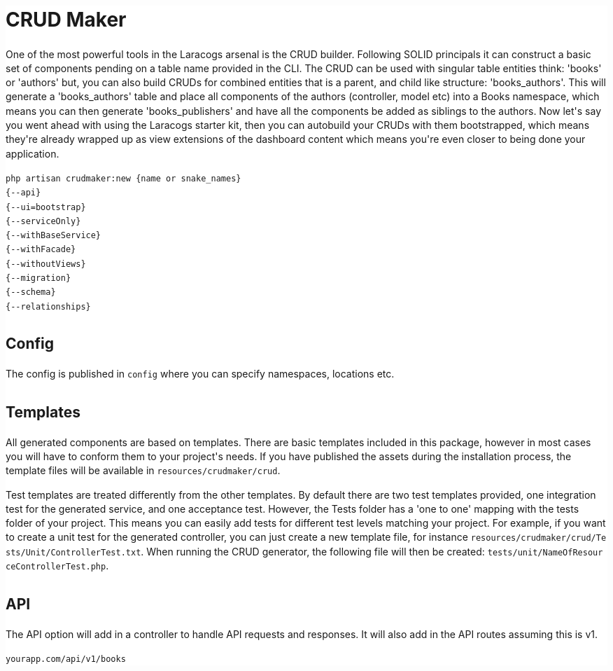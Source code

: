# CRUD Maker

One of the most powerful tools in the Laracogs arsenal is the CRUD builder. Following SOLID principals it can construct a basic set of components pending on a table name provided in the CLI. The CRUD can be used with singular table entities think: 'books' or 'authors' but, you can also build CRUDs for combined entities that is a parent, and child like structure: 'books_authors'. This will generate a 'books_authors' table and place all components of the authors (controller, model etc) into a Books namespace, which means you can then generate 'books_publishers' and have all the components be added as siblings to the authors. Now let's say you went ahead with using the Laracogs starter kit, then you can autobuild your CRUDs with them bootstrapped, which means they're already wrapped up as view extensions of the dashboard content which means you're even closer to being done your application.

```
php artisan crudmaker:new {name or snake_names}
{--api}
{--ui=bootstrap}
{--serviceOnly}
{--withBaseService}
{--withFacade}
{--withoutViews}
{--migration}
{--schema}
{--relationships}
```

## Config
The config is published in `config` where you can specify namespaces, locations etc.

## Templates
All generated components are based on templates. There are basic templates included in this package, however in most cases you will have to conform them to your project's needs. If you have published the assets during the installation process, the template files will be available in `resources/crudmaker/crud`.

Test templates are treated differently from the other templates. By default there are two test templates provided, one integration test for the generated service, and one acceptance test. However, the Tests folder has a 'one to one' mapping with the tests folder of your project. This means you can easily add tests for different test levels matching your project. For example, if you want to create a unit test for the generated controller, you can just create a new template file, for instance `resources/crudmaker/crud/Tests/Unit/ControllerTest.txt`. When running the CRUD generator, the following file will then be created: `tests/unit/NameOfResourceControllerTest.php`.

## API
The API option will add in a controller to handle API requests and responses. It will also add in the API routes assuming this is v1.

```
yourapp.com/api/v1/books
```

